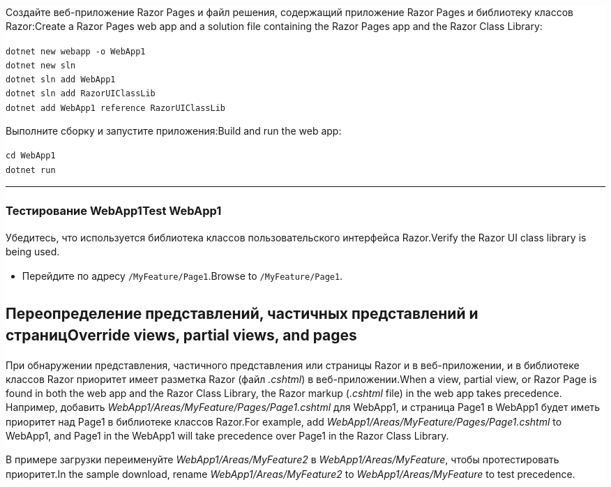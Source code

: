 <span data-ttu-id="87914-191">Создайте веб-приложение Razor Pages и файл решения, содержащий приложение Razor Pages и библиотеку классов Razor:</span><span class="sxs-lookup"><span data-stu-id="87914-191">Create a Razor Pages web app and a solution file containing the Razor Pages app and the Razor Class Library:</span></span>

```console
dotnet new webapp -o WebApp1
dotnet new sln
dotnet sln add WebApp1
dotnet sln add RazorUIClassLib
dotnet add WebApp1 reference RazorUIClassLib
```

<span data-ttu-id="87914-192">Выполните сборку и запустите приложения:</span><span class="sxs-lookup"><span data-stu-id="87914-192">Build and run the web app:</span></span>

```console
cd WebApp1
dotnet run
```

---

<a name="test"></a>

### <a name="test-webapp1"></a><span data-ttu-id="87914-193">Тестирование WebApp1</span><span class="sxs-lookup"><span data-stu-id="87914-193">Test WebApp1</span></span>

<span data-ttu-id="87914-194">Убедитесь, что используется библиотека классов пользовательского интерфейса Razor.</span><span class="sxs-lookup"><span data-stu-id="87914-194">Verify the Razor UI class library is being used.</span></span>

* <span data-ttu-id="87914-195">Перейдите по адресу `/MyFeature/Page1`.</span><span class="sxs-lookup"><span data-stu-id="87914-195">Browse to `/MyFeature/Page1`.</span></span>

## <a name="override-views-partial-views-and-pages"></a><span data-ttu-id="87914-196">Переопределение представлений, частичных представлений и страниц</span><span class="sxs-lookup"><span data-stu-id="87914-196">Override views, partial views, and pages</span></span>

<span data-ttu-id="87914-197">При обнаружении представления, частичного представления или страницы Razor и в веб-приложении, и в библиотеке классов Razor приоритет имеет разметка Razor (файл *.cshtml*) в веб-приложении.</span><span class="sxs-lookup"><span data-stu-id="87914-197">When a view, partial view, or Razor Page is found in both the web app and the Razor Class Library, the Razor markup (*.cshtml* file) in the web app takes precedence.</span></span> <span data-ttu-id="87914-198">Например, добавить *WebApp1/Areas/MyFeature/Pages/Page1.cshtml* для WebApp1, и страница Page1 в WebApp1 будет иметь приоритет над Page1 в библиотеке классов Razor.</span><span class="sxs-lookup"><span data-stu-id="87914-198">For example, add *WebApp1/Areas/MyFeature/Pages/Page1.cshtml* to WebApp1, and Page1 in the WebApp1 will take precedence over Page1 in the Razor Class Library.</span></span>

<span data-ttu-id="87914-199">В примере загрузки переименуйте *WebApp1/Areas/MyFeature2* в *WebApp1/Areas/MyFeature*, чтобы протестировать приоритет.</span><span class="sxs-lookup"><span data-stu-id="87914-199">In the sample download, rename *WebApp1/Areas/MyFeature2* to *WebApp1/Areas/MyFeature* to test precedence.</span></span>
